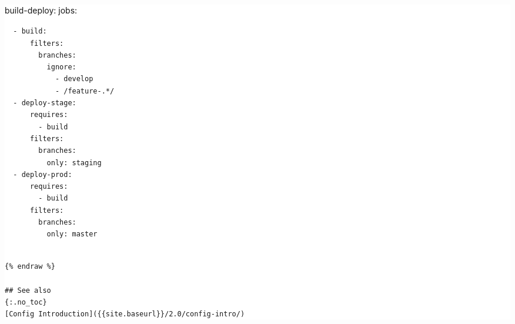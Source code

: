   build-deploy:
    jobs:

      - build:
          filters:
            branches:
              ignore:
                - develop
                - /feature-.*/
      - deploy-stage:
          requires:
            - build
          filters:
            branches:
              only: staging
      - deploy-prod:
          requires:
            - build
          filters:
            branches:
              only: master
```

{% endraw %}

## See also
{:.no_toc}
[Config Introduction]({{site.baseurl}}/2.0/config-intro/)